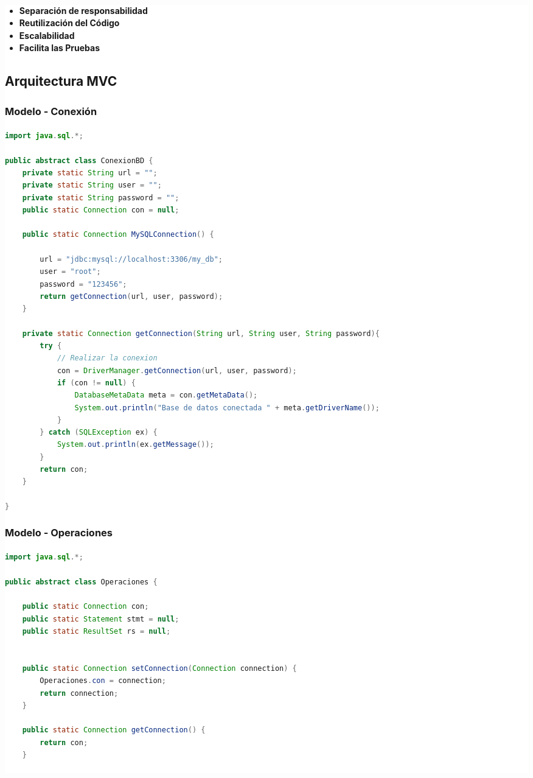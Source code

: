 - **Separación de responsabilidad**
- **Reutilización del Código**
- **Escalabilidad**
- **Facilita las Pruebas**

## Arquitectura MVC

### Modelo - Conexión

```java
import java.sql.*;

public abstract class ConexionBD {
    private static String url = "";
    private static String user = "";
    private static String password = "";
    public static Connection con = null;

    public static Connection MySQLConnection() {

        url = "jdbc:mysql://localhost:3306/my_db";
        user = "root";
        password = "123456";        
        return getConnection(url, user, password);
    }
    
    private static Connection getConnection(String url, String user, String password){
        try {
            // Realizar la conexion
            con = DriverManager.getConnection(url, user, password);
            if (con != null) {
                DatabaseMetaData meta = con.getMetaData();
                System.out.println("Base de datos conectada " + meta.getDriverName());
            }
        } catch (SQLException ex) {
            System.out.println(ex.getMessage());
        }
        return con;
    }
    
}
```

### Modelo - Operaciones

```java
import java.sql.*;

public abstract class Operaciones {

    public static Connection con;
    public static Statement stmt = null;
    public static ResultSet rs = null;
    

    public static Connection setConnection(Connection connection) {
        Operaciones.con = connection;
        return connection;
    }

    public static Connection getConnection() {
        return con;
    }
    
```
